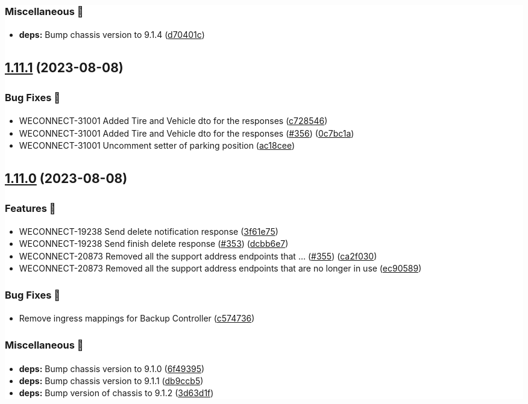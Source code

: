
### Miscellaneous 🧹

* **deps:** Bump chassis version to 9.1.4 ([d70401c](https://github.com/vwdfive/acpp-backend-dmp/commit/d70401cf1f8b27adc57e645188a49d9c9febb22e))

## [1.11.1](https://github.com/vwdfive/acpp-backend-dmp/compare/v1.11.0...v1.11.1) (2023-08-08)


### Bug Fixes 🐛

* WECONNECT-31001 Added Tire and Vehicle dto for the responses ([c728546](https://github.com/vwdfive/acpp-backend-dmp/commit/c7285464cebe9f342b79b71f8a2070a6bc384ea9))
* WECONNECT-31001 Added Tire and Vehicle dto for the responses ([#356](https://github.com/vwdfive/acpp-backend-dmp/issues/356)) ([0c7bc1a](https://github.com/vwdfive/acpp-backend-dmp/commit/0c7bc1a9c920ff93cd69b8afc7affecd511e5093))
* WECONNECT-31001 Uncomment setter of parking position ([ac18cee](https://github.com/vwdfive/acpp-backend-dmp/commit/ac18ceeadb0a0eb71332929baf44a394ec521988))

## [1.11.0](https://github.com/vwdfive/acpp-backend-dmp/compare/v1.10.2...v1.11.0) (2023-08-08)


### Features 🚀

* WECONNECT-19238 Send delete notification response ([3f61e75](https://github.com/vwdfive/acpp-backend-dmp/commit/3f61e756a59dfd19077b729c4e635657c70fa1cc))
* WECONNECT-19238 Send finish delete response ([#353](https://github.com/vwdfive/acpp-backend-dmp/issues/353)) ([dcbb6e7](https://github.com/vwdfive/acpp-backend-dmp/commit/dcbb6e77349fb0d45b299a62a9c951d5a1babd37))
* WECONNECT-20873 Removed all the support address endpoints that … ([#355](https://github.com/vwdfive/acpp-backend-dmp/issues/355)) ([ca2f030](https://github.com/vwdfive/acpp-backend-dmp/commit/ca2f030f5c03ce3f433de773e4adb75d7d627a31))
* WECONNECT-20873 Removed all the support address endpoints that are no longer in use ([ec90589](https://github.com/vwdfive/acpp-backend-dmp/commit/ec90589b3f842a1b139a2b5d49b01fbf41c2647c))


### Bug Fixes 🐛

* Remove ingress mappings for Backup Controller ([c574736](https://github.com/vwdfive/acpp-backend-dmp/commit/c5747368c5bdc3a1511dd44978be488f9920fc38))


### Miscellaneous 🧹

* **deps:** Bump chassis version to 9.1.0 ([6f49395](https://github.com/vwdfive/acpp-backend-dmp/commit/6f4939506d52c06a23ae1145c69ac8d5f21a9b77))
* **deps:** Bump chassis version to 9.1.1 ([db9ccb5](https://github.com/vwdfive/acpp-backend-dmp/commit/db9ccb5883bffd587a1b6e406616b5f9bf81d3a8))
* **deps:** Bump version of chassis to 9.1.2 ([3d63d1f](https://github.com/vwdfive/acpp-backend-dmp/commit/3d63d1f01f88527490d092a258e6421e827644d0))
